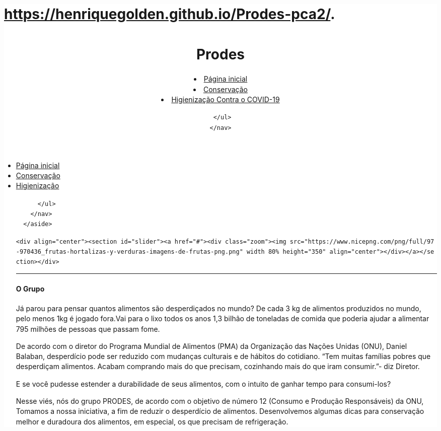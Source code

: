 
# https://henriquegolden.github.io/Prodes-pca2/.

<!DOCTYPE html>
<html lang="pt-br">
<head>
<title>Prodes</title>
<meta charset="UTF-8">
<meta name="viewport" content="width=device-width, initial-scale=1.0">
<link rel="stylesheet" type="text/css" href="https://github.com/Henriquegolden/Prodes-pca2/tree/c136c7c9c06b94cd8ebc18fa3000e8ddea52a17c/css">
</head>
<body>
  <script>
    window.alert("Bem vindo ao site do grupo Prodes ! ");
  </script>
<div class="wrapper row1">
  <header id="header" class="clear">
    <div id="hgroup">
      <h1 id="prodes"><a>Prodes</a></h1>
    </div>
    <nav>
        <li><a href="#Grupo">Página inicial</a></li>
        <li><a href="#Conservação">Conservação</a></li>
        <li><a href="#Higienização">Higienização Contra o COVID-19</a></li>
        
     </ul>
    </nav>
  </header>
</div>

<aside id="secundario">
        <nav id="menu">
          <ul>
        <li><a id="trans" href="#Grupo">Página inicial</a></li>
        <li><a id="trans" href="#Conservação">Conservação</a></li>
        <li><a id="trans" href="#Higienização">Higienização</a></li>
    
          </ul>
        </nav>
      </aside>

<section id="first">
<div class="wrapper row2">
  <div class="clear">
    
    <div align="center"><section id="slider"><a href="#"><div class="zoom"><img src="https://www.nicepng.com/png/full/97-970436_frutas-hortalizas-y-verduras-imagens-de-frutas-png.png" width 80% height="350" align="center"></div></a></section></div>
<hr>
<h1 id="Grupo">O Grupo</h1>
<p> Já parou para pensar quantos alimentos são desperdiçados no mundo? 
De cada 3 kg de alimentos produzidos no mundo, pelo menos 1kg é jogado fora.Vai para o lixo todos os anos 1,3 bilhão de toneladas de comida que poderia ajudar a alimentar 795 milhões de pessoas que passam fome.</p>
<p>De acordo com o diretor do Programa Mundial de Alimentos (PMA) da Organização das Nações Unidas (ONU), Daniel Balaban, desperdício pode ser reduzido com mudanças culturais e de hábitos do cotidiano. “Tem muitas famílias pobres que desperdiçam alimentos. Acabam comprando mais do que precisam, cozinhando mais do que iram consumir.”- diz Diretor.</p>
<p>E se você pudesse estender a durabilidade de seus alimentos, com o intuito de ganhar tempo para consumi-los?</p>
Nesse viés, nós do grupo PRODES, de acordo com o objetivo de número 12 (Consumo e Produção Responsáveis) da ONU, Tomamos a nossa iniciativa, a fim de reduzir o desperdício de alimentos. Desenvolvemos algumas dicas para conservação melhor e duradoura dos alimentos, em especial, os que precisam de refrigeração.</p>
